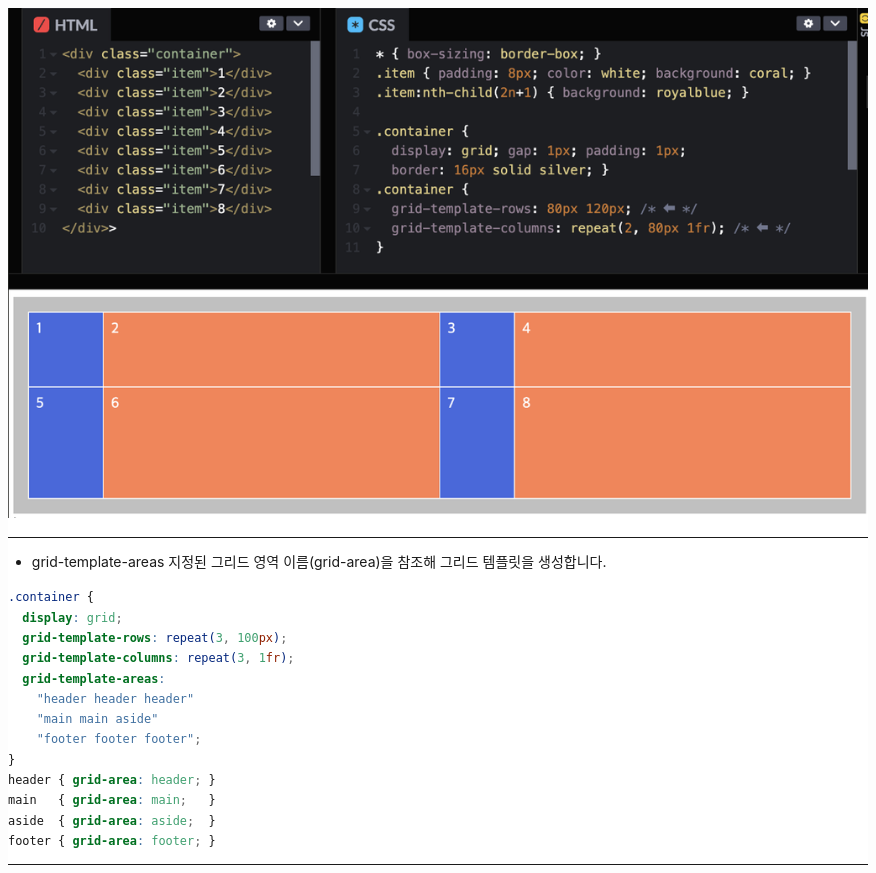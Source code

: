 ![Alt text](./img/grid/image-4.png)

---
- grid-template-areas
지정된 그리드 영역 이름(grid-area)을 참조해 그리드 템플릿을 생성합니다.

```css
.container {
  display: grid;
  grid-template-rows: repeat(3, 100px);
  grid-template-columns: repeat(3, 1fr);
  grid-template-areas:
    "header header header"
    "main main aside"
    "footer footer footer";
}
header { grid-area: header; }
main   { grid-area: main;   }
aside  { grid-area: aside;  }
footer { grid-area: footer; }
```
---